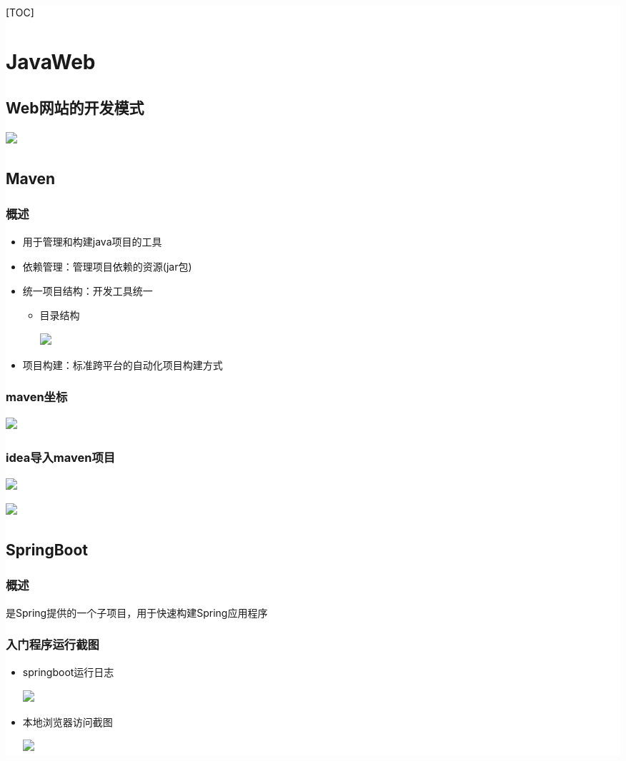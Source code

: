 [TOC]

# JavaWeb

## Web网站的开发模式

![](.\assets\Web网站的开发模式.png)

## Maven

### 概述

* 用于管理和构建java项目的工具

* 依赖管理：管理项目依赖的资源(jar包)

* 统一项目结构：开发工具统一

  * 目录结构

    ![](.\assets\maven目录结构.png)



* 项目构建：标准跨平台的自动化项目构建方式

### maven坐标

![](.\assets\maven坐标.png)

### idea导入maven项目

![](.\assets\idea导入maven项目1.png)

![](.\assets\idea导入maven项目2.png)

## SpringBoot

### 概述

是Spring提供的一个子项目，用于快速构建Spring应用程序

### 入门程序运行截图

* springboot运行日志

  ![](.\assets\springboot运行日志.png)

* 本地浏览器访问截图

  ![](.\assets\本地浏览器访问截图.png)
